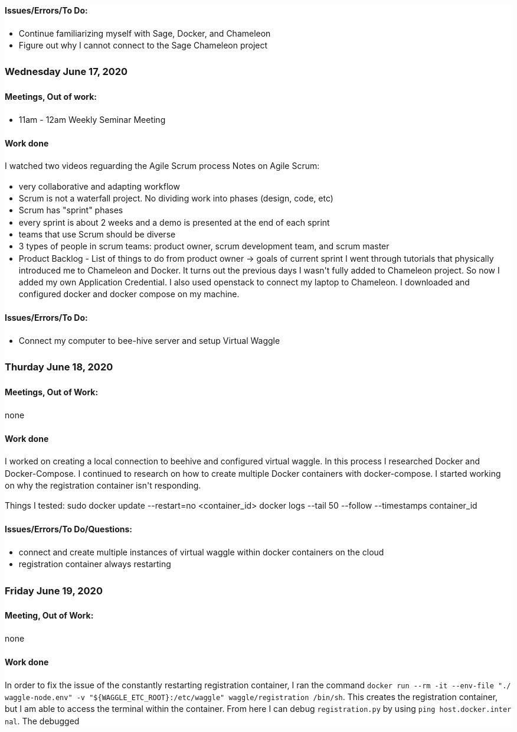 #### Issues/Errors/To Do:
- Continue familiarizing myself with Sage, Docker, and Chameleon
- Figure out why I cannot connect to the Sage Chameleon project

### Wednesday June 17, 2020
#### Meetings, Out of work:
- 11am - 12am Weekly Seminar Meeting
#### Work done
I watched two videos reguarding the Agile Scrum process
Notes on Agile Scrum:
* very collaborative and adapting workflow
* Scrum is not a waterfall project. No dividing work into phases (design, code, etc)
* Scrum has "sprint" phases
* every sprint is about 2 weeks and a demo is presented at the end of each sprint
* teams that use Scrum should be diverse
* 3 types of people in scrum teams: product owner, scrum development team, and scrum master
* Product Backlog - List of things to do from product owner -> goals of current sprint
I went through tutorials that physically introduced me to Chameleon and Docker. It turns out the previous days I wasn't fully added to Chameleon project. So now I added my own Application Credential. I also used openstack to connect my laptop to Chameleon.
I downloaded and configured docker and docker compose on my machine.

#### Issues/Errors/To Do:
- Connect my computer to bee-hive server and setup Virtual Waggle

### Thurday June 18, 2020
#### Meetings, Out of Work:
none
#### Work done
I worked on creating a local connection to beehive and configured virtual waggle. In this process I researched Docker and Docker-Compose. I continued to research on how to create multiple Docker containers with docker-compose. I started working on why the registration container isn't responding.

Things I tested:
sudo docker update --restart=no <container_id>
docker logs --tail 50 --follow --timestamps container_id

#### Issues/Errors/To Do/Questions:
- connect and create multiple instances of virtual waggle within docker containers on the cloud
- registration container always restarting

### Friday June 19, 2020
#### Meeting, Out of Work:
none
#### Work done
In order to fix the issue of the constantly restarting registration container, I ran the command ```docker run --rm -it --env-file "./waggle-node.env" -v "${WAGGLE_ETC_ROOT}:/etc/waggle" waggle/registration /bin/sh```. This creates the registration container, but I am able to access the terminal within the container. From here I can debug ``` registration.py ``` by using ``` ping host.docker.internal ```. The debugged
